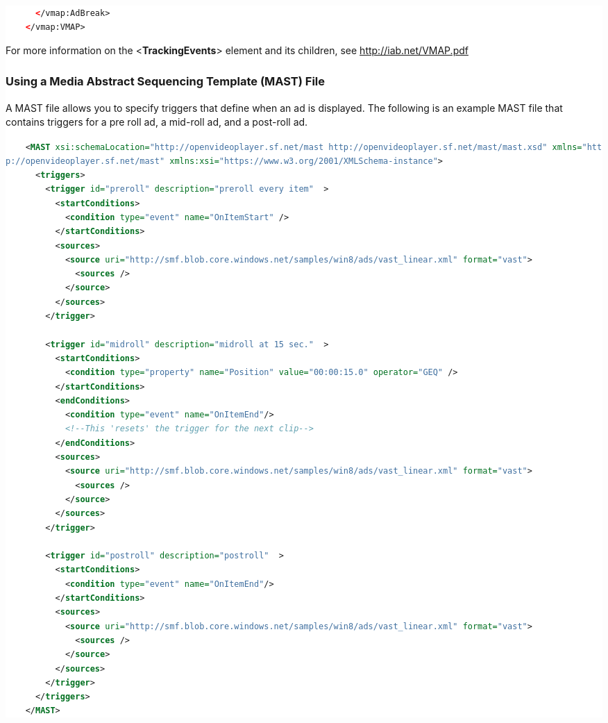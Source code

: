 ```xml
      </vmap:AdBreak>
    </vmap:VMAP>
```

For more information on the <**TrackingEvents**> element and its children, see http://iab.net/VMAP.pdf

### Using a Media Abstract Sequencing Template (MAST) File
A MAST file allows you to specify triggers that define when an ad is displayed. The following is an example MAST file that contains triggers for a pre roll ad, a mid-roll ad, and a post-roll ad.

```xml
    <MAST xsi:schemaLocation="http://openvideoplayer.sf.net/mast http://openvideoplayer.sf.net/mast/mast.xsd" xmlns="http://openvideoplayer.sf.net/mast" xmlns:xsi="https://www.w3.org/2001/XMLSchema-instance">
      <triggers>
        <trigger id="preroll" description="preroll every item"  >
          <startConditions>
            <condition type="event" name="OnItemStart" />
          </startConditions>
          <sources>
            <source uri="http://smf.blob.core.windows.net/samples/win8/ads/vast_linear.xml" format="vast">
              <sources />
            </source>
          </sources>
        </trigger>

        <trigger id="midroll" description="midroll at 15 sec."  >
          <startConditions>
            <condition type="property" name="Position" value="00:00:15.0" operator="GEQ" />
          </startConditions>
          <endConditions>
            <condition type="event" name="OnItemEnd"/>
            <!--This 'resets' the trigger for the next clip-->
          </endConditions>
          <sources>
            <source uri="http://smf.blob.core.windows.net/samples/win8/ads/vast_linear.xml" format="vast">
              <sources />
            </source>
          </sources>
        </trigger>

        <trigger id="postroll" description="postroll"  >
          <startConditions>
            <condition type="event" name="OnItemEnd"/>
          </startConditions>
          <sources>
            <source uri="http://smf.blob.core.windows.net/samples/win8/ads/vast_linear.xml" format="vast">
              <sources />
            </source>
          </sources>
        </trigger>
      </triggers>
    </MAST>
```
